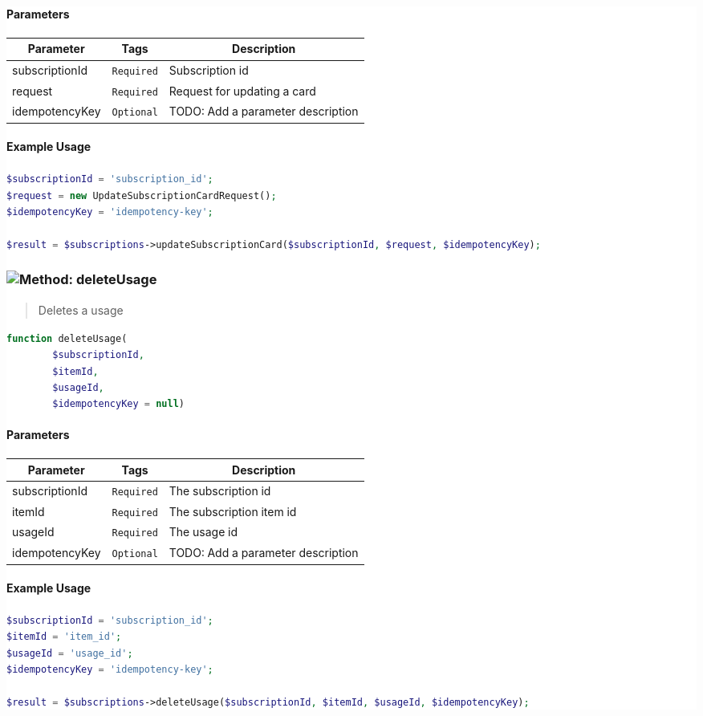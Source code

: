 #### Parameters

| Parameter | Tags | Description |
|-----------|------|-------------|
| subscriptionId |  ``` Required ```  | Subscription id |
| request |  ``` Required ```  | Request for updating a card |
| idempotencyKey |  ``` Optional ```  | TODO: Add a parameter description |



#### Example Usage

```php
$subscriptionId = 'subscription_id';
$request = new UpdateSubscriptionCardRequest();
$idempotencyKey = 'idempotency-key';

$result = $subscriptions->updateSubscriptionCard($subscriptionId, $request, $idempotencyKey);

```


### <a name="delete_usage"></a>![Method: ](https://apidocs.io/img/method.png ".SubscriptionsController.deleteUsage") deleteUsage

> Deletes a usage


```php
function deleteUsage(
        $subscriptionId,
        $itemId,
        $usageId,
        $idempotencyKey = null)
```

#### Parameters

| Parameter | Tags | Description |
|-----------|------|-------------|
| subscriptionId |  ``` Required ```  | The subscription id |
| itemId |  ``` Required ```  | The subscription item id |
| usageId |  ``` Required ```  | The usage id |
| idempotencyKey |  ``` Optional ```  | TODO: Add a parameter description |



#### Example Usage

```php
$subscriptionId = 'subscription_id';
$itemId = 'item_id';
$usageId = 'usage_id';
$idempotencyKey = 'idempotency-key';

$result = $subscriptions->deleteUsage($subscriptionId, $itemId, $usageId, $idempotencyKey);

```
